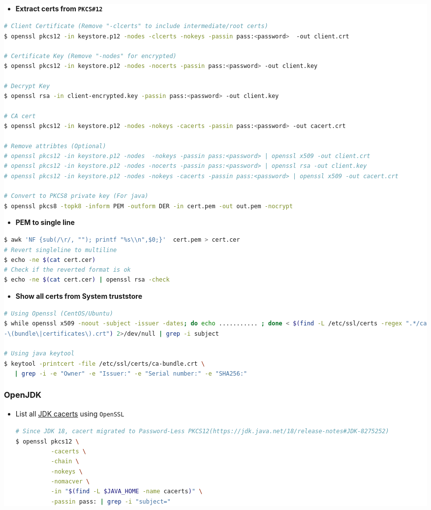 * **Extract certs from `PKCS#12`**

```bash
# Client Certificate (Remove "-clcerts" to include intermediate/root certs)
$ openssl pkcs12 -in keystore.p12 -nodes -clcerts -nokeys -passin pass:<password>  -out client.crt

# Certificate Key (Remove "-nodes" for encrypted)
$ openssl pkcs12 -in keystore.p12 -nodes -nocerts -passin pass:<password> -out client.key

# Decrypt Key
$ openssl rsa -in client-encrypted.key -passin pass:<password> -out client.key

# CA cert
$ openssl pkcs12 -in keystore.p12 -nodes -nokeys -cacerts -passin pass:<password> -out cacert.crt

# Remove attribtes (Optional)
# openssl pkcs12 -in keystore.p12 -nodes  -nokeys -passin pass:<password> | openssl x509 -out client.crt
# openssl pkcs12 -in keystore.p12 -nodes -nocerts -passin pass:<password> | openssl rsa -out client.key
# openssl pkcs12 -in keystore.p12 -nodes -nokeys -cacerts -passin pass:<password> | openssl x509 -out cacert.crt

# Convert to PKCS8 private key (For java)
$ openssl pkcs8 -topk8 -inform PEM -outform DER -in cert.pem -out out.pem -nocrypt
```

* **PEM to single line**

```Bash
$ awk 'NF {sub(/\r/, ""); printf "%s\\n",$0;}'  cert.pem > cert.cer
# Revert singleline to multiline
$ echo -ne $(cat cert.cer)
# Check if the reverted format is ok
$ echo -ne $(cat cert.cer) | openssl rsa -check
```

* **Show all certs from System truststore**

```bash
# Using Openssl (CentOS/Ubuntu)
$ while openssl x509 -noout -subject -issuer -dates; do echo ........... ; done < $(find -L /etc/ssl/certs -regex ".*/ca-\(bundle\|certificates\).crt") 2>/dev/null | grep -i subject

# Using java keytool
$ keytool -printcert -file /etc/ssl/certs/ca-bundle.crt \
   | grep -i -e "Owner" -e "Issuer:" -e "Serial number:" -e "SHA256:"
```

### OpenJDK

* List all [JDK cacerts](https://seanjmullan.org/blog/2022/03/23/jdk18#pki) using `OpenSSL`

  ```bash
  # Since JDK 18, cacert migrated to Password-Less PKCS12(https://jdk.java.net/18/release-notes#JDK-8275252)
  $ openssl pkcs12 \
            -cacerts \
            -chain \
            -nokeys \
            -nomacver \
            -in "$(find -L $JAVA_HOME -name cacerts)" \
            -passin pass: | grep -i "subject="
  ```
